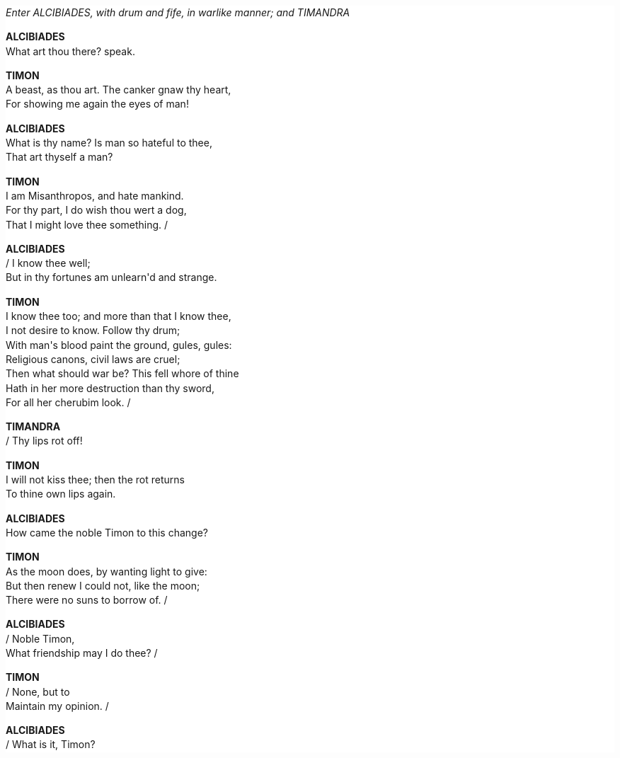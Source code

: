 *Enter ALCIBIADES, with drum and fife, in warlike manner; and TIMANDRA*

**ALCIBIADES**  
What art thou there? speak.

**TIMON**  
A beast, as thou art. The canker gnaw thy heart,  
For showing me again the eyes of man!

**ALCIBIADES**  
What is thy name? Is man so hateful to thee,  
That art thyself a man?

**TIMON**  
I am Misanthropos, and hate mankind.  
For thy part, I do wish thou wert a dog,  
That I might love thee something. /

**ALCIBIADES**  
/ I know thee well;  
But in thy fortunes am unlearn'd and strange.

**TIMON**  
I know thee too; and more than that I know thee,  
I not desire to know. Follow thy drum;  
With man's blood paint the ground, gules, gules:  
Religious canons, civil laws are cruel;  
Then what should war be? This fell whore of thine  
Hath in her more destruction than thy sword,  
For all her cherubim look. /

**TIMANDRA**  
/ Thy lips rot off!

**TIMON**  
I will not kiss thee; then the rot returns  
To thine own lips again.

**ALCIBIADES**  
How came the noble Timon to this change?

**TIMON**  
As the moon does, by wanting light to give:  
But then renew I could not, like the moon;  
There were no suns to borrow of. /

**ALCIBIADES**  
/ Noble Timon,  
What friendship may I do thee? /

**TIMON**  
/ None, but to  
Maintain my opinion. /

**ALCIBIADES**  
/ What is it, Timon?
